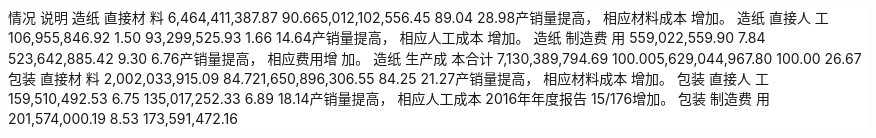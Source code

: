 情况
说明
造纸
直接材
料
6,464,411,387.87
90.665,012,102,556.45
89.04
28.98产销量提高，
相应材料成本
增加。
造纸
直接人
工
106,955,846.92
1.50
93,299,525.93
1.66
14.64产销量提高，
相应人工成本
增加。
造纸
制造费
用
559,022,559.90
7.84
523,642,885.42
9.30
6.76产销量提高，
相应费用增
加。
造纸
生产成
本合计
7,130,389,794.69
100.005,629,044,967.80
100.00
26.67
包装
直接材
料
2,002,033,915.09
84.721,650,896,306.55
84.25
21.27产销量提高，
相应材料成本
增加。
包装
直接人
工
159,510,492.53
6.75
135,017,252.33
6.89
18.14产销量提高，
相应人工成本
2016年年度报告
15/176增加。
包装
制造费
用
201,574,000.19
8.53
173,591,472.16